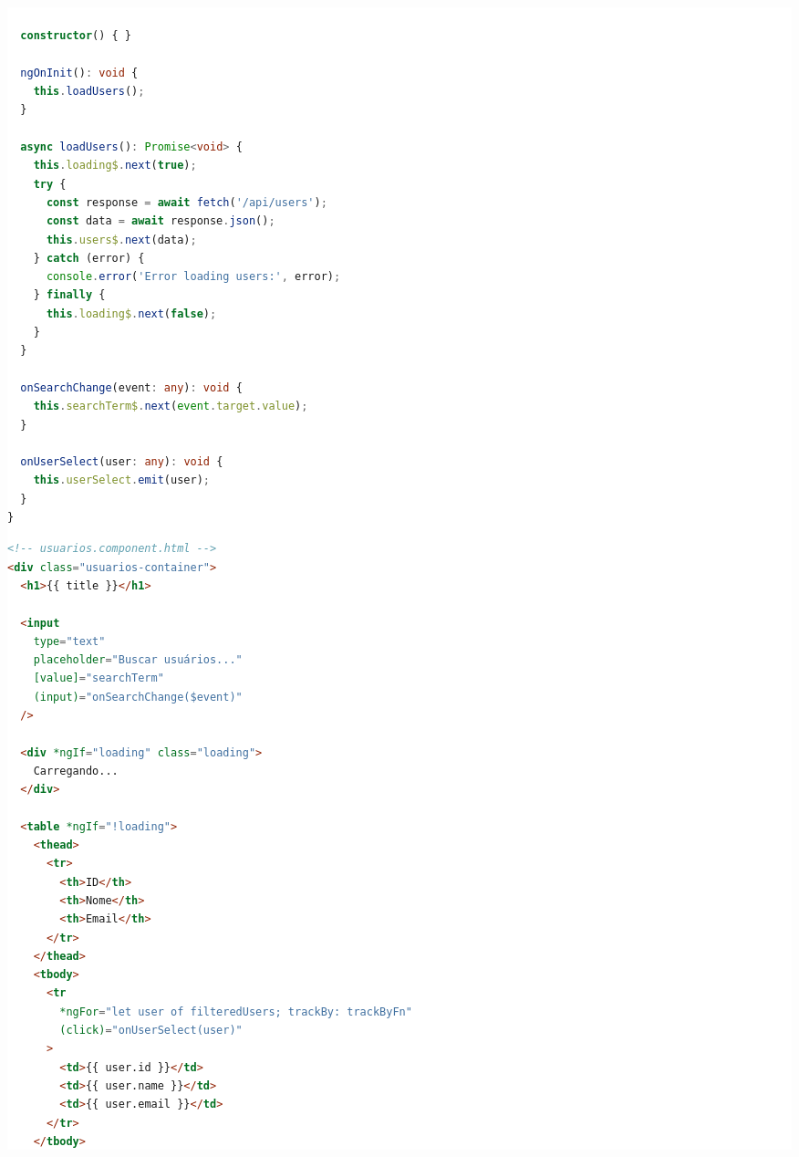 ```typescript

  constructor() { }

  ngOnInit(): void {
    this.loadUsers();
  }

  async loadUsers(): Promise<void> {
    this.loading$.next(true);
    try {
      const response = await fetch('/api/users');
      const data = await response.json();
      this.users$.next(data);
    } catch (error) {
      console.error('Error loading users:', error);
    } finally {
      this.loading$.next(false);
    }
  }

  onSearchChange(event: any): void {
    this.searchTerm$.next(event.target.value);
  }

  onUserSelect(user: any): void {
    this.userSelect.emit(user);
  }
}
```

```html
<!-- usuarios.component.html -->
<div class="usuarios-container">
  <h1>{{ title }}</h1>
  
  <input
    type="text"
    placeholder="Buscar usuários..."
    [value]="searchTerm"
    (input)="onSearchChange($event)"
  />
  
  <div *ngIf="loading" class="loading">
    Carregando...
  </div>
  
  <table *ngIf="!loading">
    <thead>
      <tr>
        <th>ID</th>
        <th>Nome</th>
        <th>Email</th>
      </tr>
    </thead>
    <tbody>
      <tr 
        *ngFor="let user of filteredUsers; trackBy: trackByFn"
        (click)="onUserSelect(user)"
      >
        <td>{{ user.id }}</td>
        <td>{{ user.name }}</td>
        <td>{{ user.email }}</td>
      </tr>
    </tbody>
```